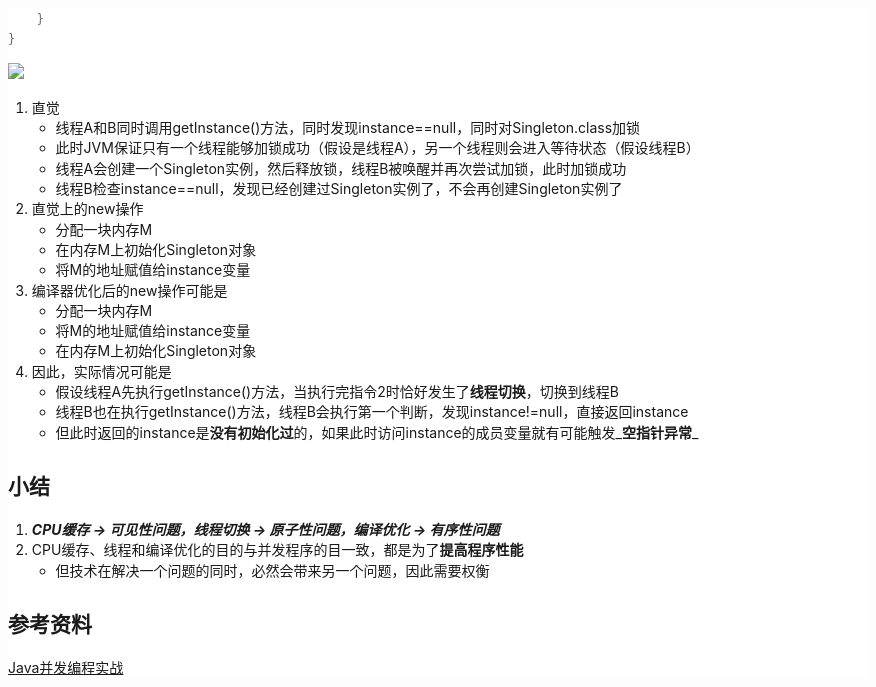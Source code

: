 ```java
    }
}
```
<img src="https://java-concurrent-1253868755.cos.ap-guangzhou.myqcloud.com/java-concurrent-bug-order-double-check.png" width=800/>

1. 直觉
    - 线程A和B同时调用getInstance()方法，同时发现instance==null，同时对Singleton.class加锁
    - 此时JVM保证只有一个线程能够加锁成功（假设是线程A），另一个线程则会进入等待状态（假设线程B）
    - 线程A会创建一个Singleton实例，然后释放锁，线程B被唤醒并再次尝试加锁，此时加锁成功
    - 线程B检查instance==null，发现已经创建过Singleton实例了，不会再创建Singleton实例了
2. 直觉上的new操作
    - 分配一块内存M
    - 在内存M上初始化Singleton对象
    - 将M的地址赋值给instance变量
3. 编译器优化后的new操作可能是
    - 分配一块内存M
    - 将M的地址赋值给instance变量
    - 在内存M上初始化Singleton对象
4. 因此，实际情况可能是
    - 假设线程A先执行getInstance()方法，当执行完指令2时恰好发生了**线程切换**，切换到线程B
    - 线程B也在执行getInstance()方法，线程B会执行第一个判断，发现instance!=null，直接返回instance
    - 但此时返回的instance是**没有初始化过**的，如果此时访问instance的成员变量就有可能触发_**空指针异常**_

## 小结
1. _**CPU缓存 -> 可见性问题，线程切换 -> 原子性问题，编译优化 -> 有序性问题**_
2. CPU缓存、线程和编译优化的目的与并发程序的目一致，都是为了**提高程序性能**
    - 但技术在解决一个问题的同时，必然会带来另一个问题，因此需要权衡



## 参考资料
[Java并发编程实战](https://time.geekbang.org/column/intro/100023901)
